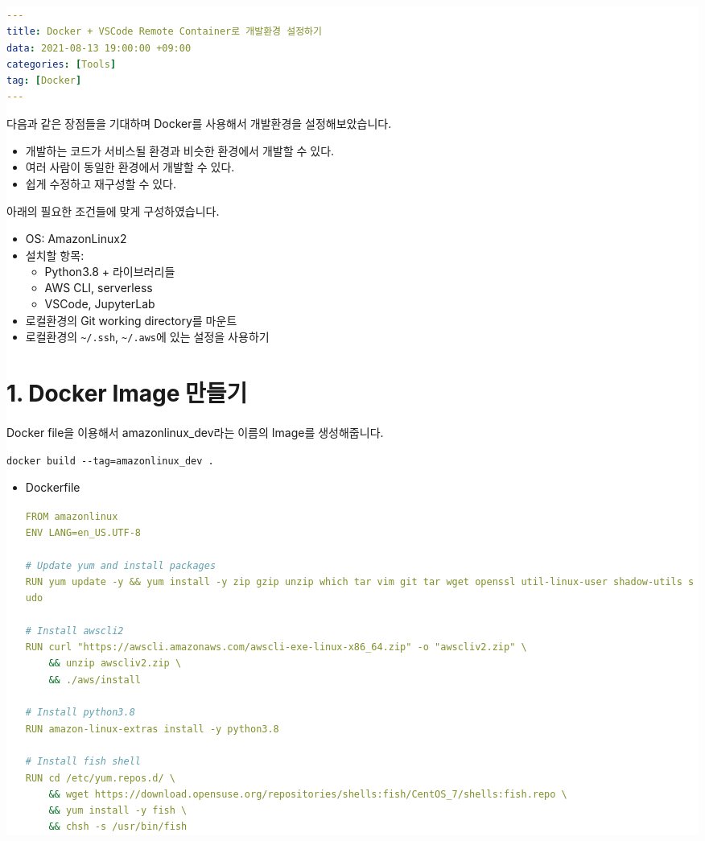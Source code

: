 ```yaml
---
title: Docker + VSCode Remote Container로 개발환경 설정하기
data: 2021-08-13 19:00:00 +09:00
categories: [Tools]
tag: [Docker]
---
```

다음과 같은 장점들을 기대하며 Docker를 사용해서 개발환경을 설정해보았습니다.

- 개발하는 코드가 서비스될 환경과 비슷한 환경에서 개발할 수 있다.
- 여러 사람이 동일한 환경에서 개발할 수 있다.
- 쉽게 수정하고 재구성할 수 있다.

아래의 필요한 조건들에 맞게 구성하였습니다.

- OS: AmazonLinux2
- 설치할 항목:
    - Python3.8 + 라이브러리들
    - AWS CLI, serverless
    - VSCode, JupyterLab
- 로컬환경의 Git working directory를 마운트
- 로컬환경의 `~/.ssh`, `~/.aws`에 있는 설정을 사용하기


# 1. Docker Image 만들기

Docker file을 이용해서 amazonlinux_dev라는 이름의 Image를 생성해줍니다.

`docker build --tag=amazonlinux_dev .`

- Dockerfile

    ```yaml
    FROM amazonlinux
    ENV LANG=en_US.UTF-8

    # Update yum and install packages
    RUN yum update -y && yum install -y zip gzip unzip which tar vim git tar wget openssl util-linux-user shadow-utils sudo

    # Install awscli2
    RUN curl "https://awscli.amazonaws.com/awscli-exe-linux-x86_64.zip" -o "awscliv2.zip" \
        && unzip awscliv2.zip \
        && ./aws/install

    # Install python3.8
    RUN amazon-linux-extras install -y python3.8

    # Install fish shell
    RUN cd /etc/yum.repos.d/ \
        && wget https://download.opensuse.org/repositories/shells:fish/CentOS_7/shells:fish.repo \
        && yum install -y fish \
        && chsh -s /usr/bin/fish
